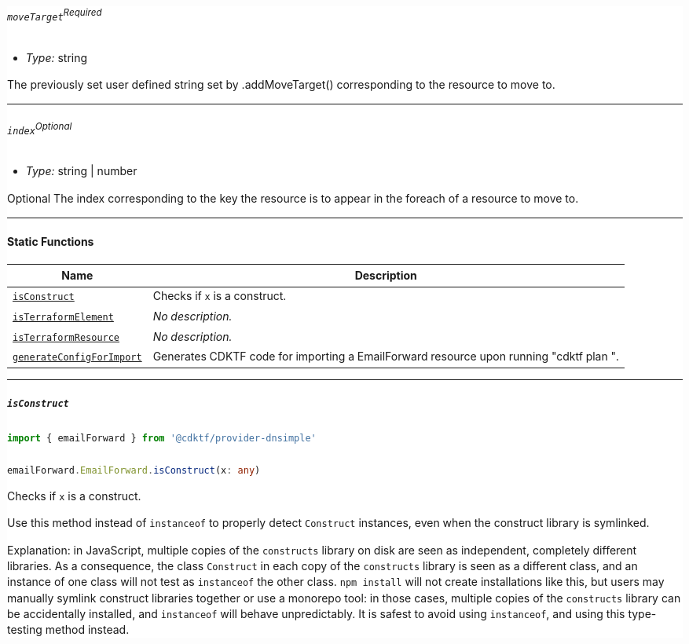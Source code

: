 ###### `moveTarget`<sup>Required</sup> <a name="moveTarget" id="@cdktf/provider-dnsimple.emailForward.EmailForward.moveTo.parameter.moveTarget"></a>

- *Type:* string

The previously set user defined string set by .addMoveTarget() corresponding to the resource to move to.

---

###### `index`<sup>Optional</sup> <a name="index" id="@cdktf/provider-dnsimple.emailForward.EmailForward.moveTo.parameter.index"></a>

- *Type:* string | number

Optional The index corresponding to the key the resource is to appear in the foreach of a resource to move to.

---

#### Static Functions <a name="Static Functions" id="Static Functions"></a>

| **Name** | **Description** |
| --- | --- |
| <code><a href="#@cdktf/provider-dnsimple.emailForward.EmailForward.isConstruct">isConstruct</a></code> | Checks if `x` is a construct. |
| <code><a href="#@cdktf/provider-dnsimple.emailForward.EmailForward.isTerraformElement">isTerraformElement</a></code> | *No description.* |
| <code><a href="#@cdktf/provider-dnsimple.emailForward.EmailForward.isTerraformResource">isTerraformResource</a></code> | *No description.* |
| <code><a href="#@cdktf/provider-dnsimple.emailForward.EmailForward.generateConfigForImport">generateConfigForImport</a></code> | Generates CDKTF code for importing a EmailForward resource upon running "cdktf plan <stack-name>". |

---

##### `isConstruct` <a name="isConstruct" id="@cdktf/provider-dnsimple.emailForward.EmailForward.isConstruct"></a>

```typescript
import { emailForward } from '@cdktf/provider-dnsimple'

emailForward.EmailForward.isConstruct(x: any)
```

Checks if `x` is a construct.

Use this method instead of `instanceof` to properly detect `Construct`
instances, even when the construct library is symlinked.

Explanation: in JavaScript, multiple copies of the `constructs` library on
disk are seen as independent, completely different libraries. As a
consequence, the class `Construct` in each copy of the `constructs` library
is seen as a different class, and an instance of one class will not test as
`instanceof` the other class. `npm install` will not create installations
like this, but users may manually symlink construct libraries together or
use a monorepo tool: in those cases, multiple copies of the `constructs`
library can be accidentally installed, and `instanceof` will behave
unpredictably. It is safest to avoid using `instanceof`, and using
this type-testing method instead.
